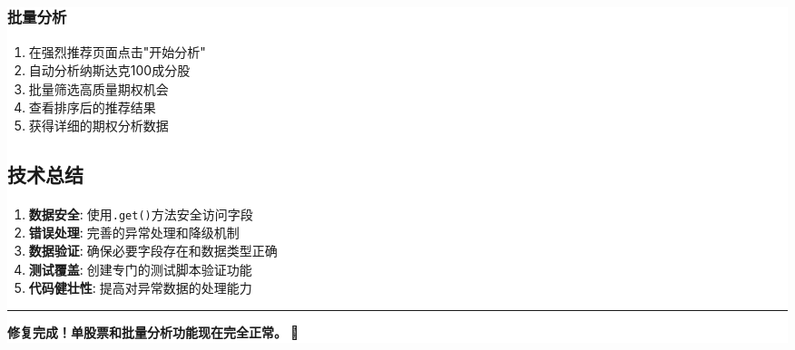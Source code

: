 ### 批量分析
1. 在强烈推荐页面点击"开始分析"
2. 自动分析纳斯达克100成分股
3. 批量筛选高质量期权机会
4. 查看排序后的推荐结果
5. 获得详细的期权分析数据

## 技术总结

1. **数据安全**: 使用`.get()`方法安全访问字段
2. **错误处理**: 完善的异常处理和降级机制
3. **数据验证**: 确保必要字段存在和数据类型正确
4. **测试覆盖**: 创建专门的测试脚本验证功能
5. **代码健壮性**: 提高对异常数据的处理能力

---

**修复完成！单股票和批量分析功能现在完全正常。** 🎉
